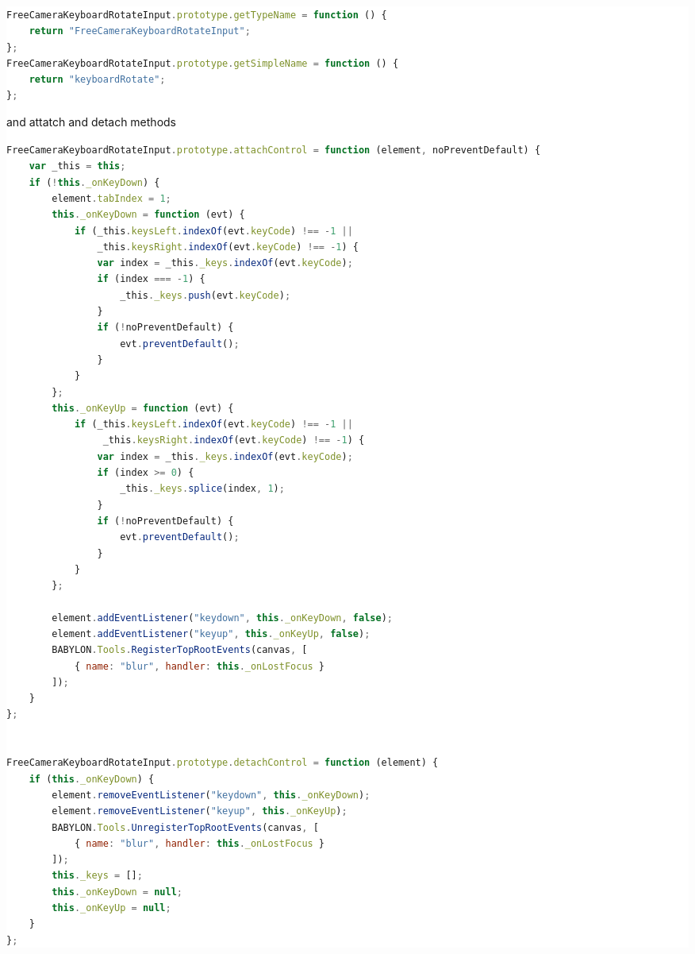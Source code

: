 ```javascript
FreeCameraKeyboardRotateInput.prototype.getTypeName = function () {
    return "FreeCameraKeyboardRotateInput";
};
FreeCameraKeyboardRotateInput.prototype.getSimpleName = function () {
    return "keyboardRotate";
};
```
and attatch and detach methods

```javascript
FreeCameraKeyboardRotateInput.prototype.attachControl = function (element, noPreventDefault) {
    var _this = this;
    if (!this._onKeyDown) {
        element.tabIndex = 1;
        this._onKeyDown = function (evt) {
            if (_this.keysLeft.indexOf(evt.keyCode) !== -1 ||
                _this.keysRight.indexOf(evt.keyCode) !== -1) {
                var index = _this._keys.indexOf(evt.keyCode);
                if (index === -1) {
                    _this._keys.push(evt.keyCode);
                }
                if (!noPreventDefault) {
                    evt.preventDefault();
                }
            }
        };
        this._onKeyUp = function (evt) {
            if (_this.keysLeft.indexOf(evt.keyCode) !== -1 ||
                 _this.keysRight.indexOf(evt.keyCode) !== -1) {
                var index = _this._keys.indexOf(evt.keyCode);
                if (index >= 0) {
                    _this._keys.splice(index, 1);
                }
                if (!noPreventDefault) {
                    evt.preventDefault();
                }
            }
        };

        element.addEventListener("keydown", this._onKeyDown, false);
        element.addEventListener("keyup", this._onKeyUp, false);
        BABYLON.Tools.RegisterTopRootEvents(canvas, [
            { name: "blur", handler: this._onLostFocus }
        ]);
    }
};

    
FreeCameraKeyboardRotateInput.prototype.detachControl = function (element) {
    if (this._onKeyDown) {
        element.removeEventListener("keydown", this._onKeyDown);
        element.removeEventListener("keyup", this._onKeyUp);
        BABYLON.Tools.UnregisterTopRootEvents(canvas, [
            { name: "blur", handler: this._onLostFocus }
        ]);
        this._keys = [];
        this._onKeyDown = null;
        this._onKeyUp = null;
    }
};
```
